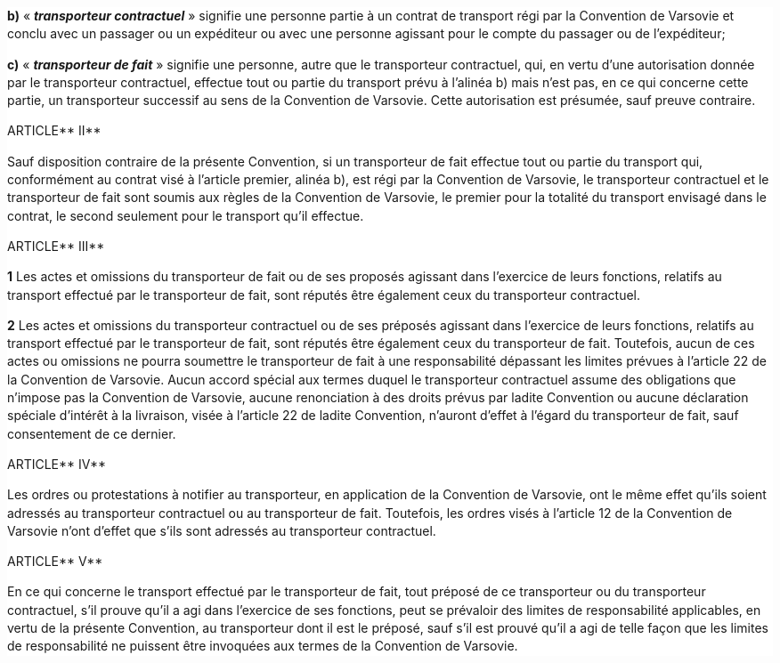 

**b)** « ***transporteur contractuel*** » signifie une personne partie à un contrat de transport régi par la Convention de Varsovie et conclu avec un passager ou un expéditeur ou avec une personne agissant pour le compte du passager ou de l’expéditeur;



**c)** « ***transporteur de fait*** » signifie une personne, autre que le transporteur contractuel, qui, en vertu d’une autorisation donnée par le transporteur contractuel, effectue tout ou partie du transport prévu à l’alinéa b) mais n’est pas, en ce qui concerne cette partie, un transporteur successif au sens de la Convention de Varsovie. Cette autorisation est présumée, sauf preuve contraire.





ARTICLE** II** 


Sauf disposition contraire de la présente Convention, si un transporteur de fait effectue tout ou partie du transport qui, conformément au contrat visé à l’article premier, alinéa b), est régi par la Convention de Varsovie, le transporteur contractuel et le transporteur de fait sont soumis aux règles de la Convention de Varsovie, le premier pour la totalité du transport envisagé dans le contrat, le second seulement pour le transport qu’il effectue.



ARTICLE** III** 


**1** Les actes et omissions du transporteur de fait ou de ses proposés agissant dans l’exercice de leurs fonctions, relatifs au transport effectué par le transporteur de fait, sont réputés être également ceux du transporteur contractuel.



**2** Les actes et omissions du transporteur contractuel ou de ses préposés agissant dans l’exercice de leurs fonctions, relatifs au transport effectué par le transporteur de fait, sont réputés être également ceux du transporteur de fait. Toutefois, aucun de ces actes ou omissions ne pourra soumettre le transporteur de fait à une responsabilité dépassant les limites prévues à l’article 22 de la Convention de Varsovie. Aucun accord spécial aux termes duquel le transporteur contractuel assume des obligations que n’impose pas la Convention de Varsovie, aucune renonciation à des droits prévus par ladite Convention ou aucune déclaration spéciale d’intérêt à la livraison, visée à l’article 22 de ladite Convention, n’auront d’effet à l’égard du transporteur de fait, sauf consentement de ce dernier.



ARTICLE** IV** 


Les ordres ou protestations à notifier au transporteur, en application de la Convention de Varsovie, ont le même effet qu’ils soient adressés au transporteur contractuel ou au transporteur de fait. Toutefois, les ordres visés à l’article 12 de la Convention de Varsovie n’ont d’effet que s’ils sont adressés au transporteur contractuel.



ARTICLE** V** 


En ce qui concerne le transport effectué par le transporteur de fait, tout préposé de ce transporteur ou du transporteur contractuel, s’il prouve qu’il a agi dans l’exercice de ses fonctions, peut se prévaloir des limites de responsabilité applicables, en vertu de la présente Convention, au transporteur dont il est le préposé, sauf s’il est prouvé qu’il a agi de telle façon que les limites de responsabilité ne puissent être invoquées aux termes de la Convention de Varsovie.

